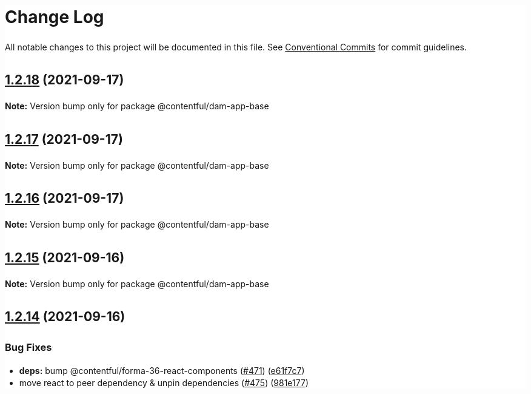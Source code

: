 # Change Log

All notable changes to this project will be documented in this file.
See [Conventional Commits](https://conventionalcommits.org) for commit guidelines.

## [1.2.18](https://github.com/contentful/apps/compare/@contentful/dam-app-base@1.2.17...@contentful/dam-app-base@1.2.18) (2021-09-17)

**Note:** Version bump only for package @contentful/dam-app-base





## [1.2.17](https://github.com/contentful/apps/compare/@contentful/dam-app-base@1.2.16...@contentful/dam-app-base@1.2.17) (2021-09-17)

**Note:** Version bump only for package @contentful/dam-app-base





## [1.2.16](https://github.com/contentful/apps/compare/@contentful/dam-app-base@1.2.15...@contentful/dam-app-base@1.2.16) (2021-09-17)

**Note:** Version bump only for package @contentful/dam-app-base





## [1.2.15](https://github.com/contentful/apps/compare/@contentful/dam-app-base@1.2.14...@contentful/dam-app-base@1.2.15) (2021-09-16)

**Note:** Version bump only for package @contentful/dam-app-base





## [1.2.14](https://github.com/contentful/apps/compare/@contentful/dam-app-base@1.2.13...@contentful/dam-app-base@1.2.14) (2021-09-16)


### Bug Fixes

* **deps:** bump @contentful/forma-36-react-components ([#471](https://github.com/contentful/apps/issues/471)) ([e61f7c7](https://github.com/contentful/apps/commit/e61f7c7518058bfba85df840d8d53e9ea6acc15c))
* move react to peer dependency & unpin dependencies ([#475](https://github.com/contentful/apps/issues/475)) ([981e177](https://github.com/contentful/apps/commit/981e177092fafdcce211822277d3ee0dad7ae689))
